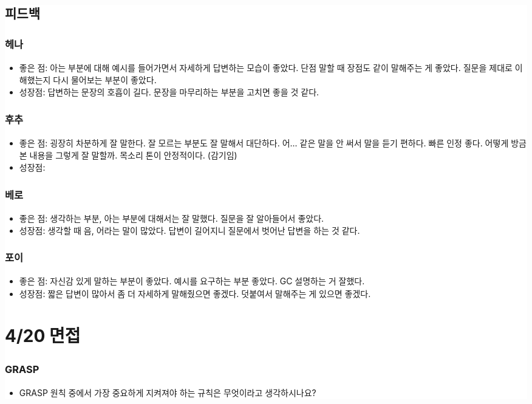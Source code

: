 ## 피드백

### 헤나
- 좋은 점: 아는 부분에 대해 예시를 들어가면서 자세하게 답변하는 모습이 좋았다. 단점 말할 때 장점도 같이 말해주는 게 좋았다. 질문을 제대로 이해했는지 다시 물어보는 부분이 좋았다.
- 성장점: 답변하는 문장의 호흡이 길다. 문장을 마무리하는 부분을 고치면 좋을 것 같다.

### 후추
- 좋은 점: 굉장히 차분하게 잘 말한다. 잘 모르는 부분도 잘 말해서 대단하다. 어... 같은 말을 안 써서 말을 듣기 편하다. 빠른 인정 좋다. 어떻게 방금 본 내용을 그렇게 잘 말할까. 목소리 톤이 안정적이다. (감기임) 
- 성장점: 

### 베로
- 좋은 점: 생각하는 부분, 아는 부분에 대해서는 잘 말했다. 질문을 잘 알아들어서 좋았다.
- 성장점: 생각할 때 음, 어라는 말이 많았다. 답변이 길어지니 질문에서 벗어난 답변을 하는 것 같다.

### 포이
- 좋은 점: 자신감 있게 말하는 부분이 좋았다. 예시를 요구하는 부분 좋았다. GC 설명하는 거 잘했다.
- 성장점: 짧은 답변이 많아서 좀 더 자세하게 말해줬으면 좋겠다. 덧붙여서 말해주는 게 있으면 좋겠다. 

# 4/20 면접

### GRASP
- GRASP 원칙 중에서 가장 중요하게 지켜져야 하는 규칙은 무엇이라고 생각하시나요?